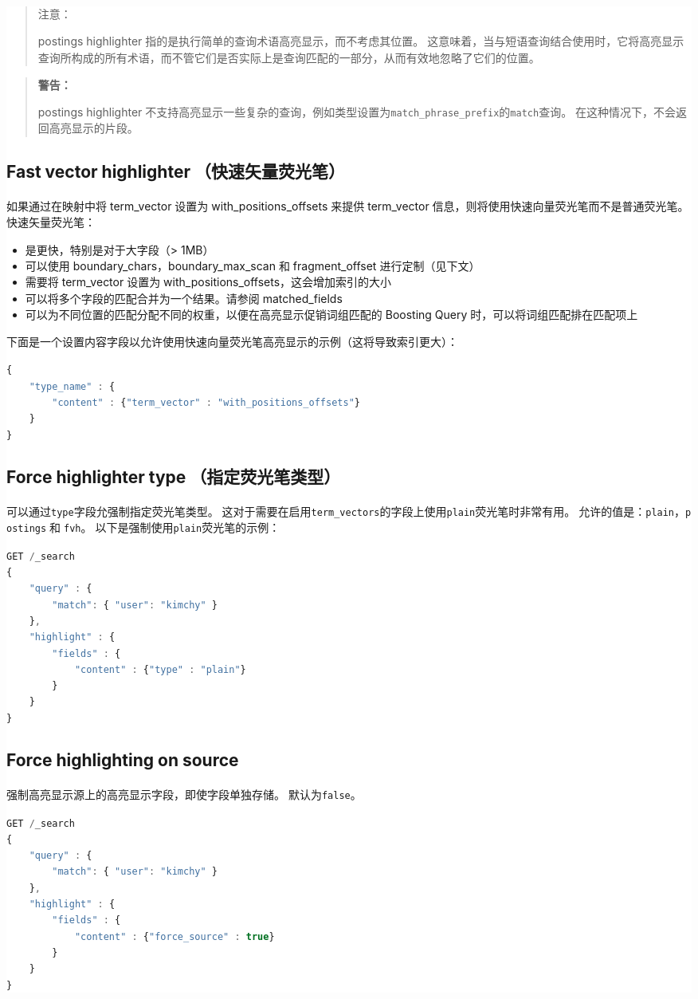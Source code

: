 > 注意：
>
> postings highlighter 指的是执行简单的查询术语高亮显示，而不考虑其位置。 这意味着，当与短语查询结合使用时，它将高亮显示查询所构成的所有术语，而不管它们是否实际上是查询匹配的一部分，从而有效地忽略了它们的位置。

> **警告：**
>
> postings highlighter 不支持高亮显示一些复杂的查询，例如类型设置为`match_phrase_prefix`的`match`查询。 在这种情况下，不会返回高亮显示的片段。

## Fast vector highlighter （快速矢量荧光笔）

如果通过在映射中将 term_vector 设置为 with_positions_offsets 来提供 term_vector 信息，则将使用快速向量荧光笔而不是普通荧光笔。 快速矢量荧光笔：

- 是更快，特别是对于大字段（> 1MB）
- 可以使用 boundary_chars，boundary_max_scan 和 fragment_offset 进行定制（见下文）
- 需要将 term_vector 设置为 with_positions_offsets，这会增加索引的大小
- 可以将多个字段的匹配合并为一个结果。请参阅 matched_fields
- 可以为不同位置的匹配分配不同的权重，以便在高亮显示促销词组匹配的 Boosting Query 时，可以将词组匹配排在匹配项上

下面是一个设置内容字段以允许使用快速向量荧光笔高亮显示的示例（这将导致索引更大）：

```js
{
    "type_name" : {
        "content" : {"term_vector" : "with_positions_offsets"}
    }
}
```

## Force highlighter type （指定荧光笔类型）

可以通过`type`字段允强制指定荧光笔类型。 这对于需要在启用`term_vectors`的字段上使用`plain`荧光笔时非常有用。 允许的值是：`plain`，`postings` 和 `fvh`。 以下是强制使用`plain`荧光笔的示例：

```js
GET /_search
{
    "query" : {
        "match": { "user": "kimchy" }
    },
    "highlight" : {
        "fields" : {
            "content" : {"type" : "plain"}
        }
    }
}
```

## Force highlighting on source

强制高亮显示源上的高亮显示字段，即使字段单独存储。 默认为`false`。

```js
GET /_search
{
    "query" : {
        "match": { "user": "kimchy" }
    },
    "highlight" : {
        "fields" : {
            "content" : {"force_source" : true}
        }
    }
}
```
